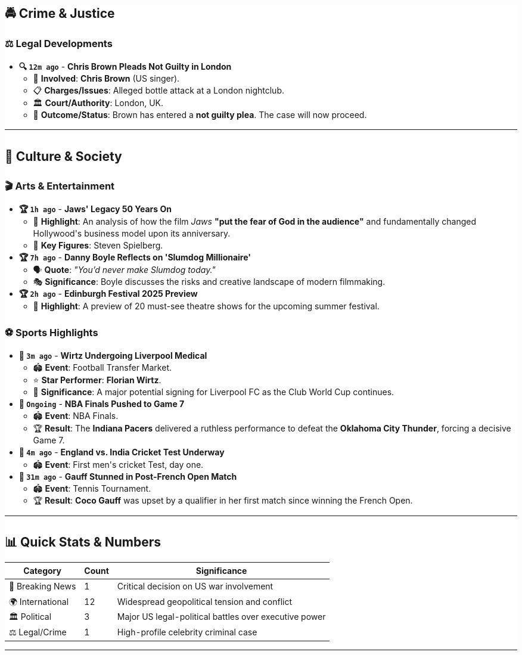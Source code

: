 
## 🚔 Crime & Justice

### ⚖️ **Legal Developments**
- **🔍 `12m ago`** - **Chris Brown Pleads Not Guilty in London**
  - 👥 **Involved**: **Chris Brown** (US singer).
  - 📋 **Charges/Issues**: Alleged bottle attack at a London nightclub.
  - 🏛️ **Court/Authority**: London, UK.
  - 🎯 **Outcome/Status**: Brown has entered a **not guilty plea**. The case will now proceed.

---

## 🎨 Culture & Society

### 🎬 **Arts & Entertainment**
- **🏆 `1h ago`** - **Jaws' Legacy 50 Years On**
  - 🌟 **Highlight**: An analysis of how the film *Jaws* **"put the fear of God in the audience"** and fundamentally changed Hollywood's business model upon its anniversary.
  - 👤 **Key Figures**: Steven Spielberg.
- **🏆 `7h ago`** - **Danny Boyle Reflects on 'Slumdog Millionaire'**
  - 🗣️ **Quote**: *"You’d never make Slumdog today."*
  - 🎭 **Significance**: Boyle discusses the risks and creative landscape of modern filmmaking.
- **🏆 `2h ago`** - **Edinburgh Festival 2025 Preview**
  - 🌟 **Highlight**: A preview of 20 must-see theatre shows for the upcoming summer festival.

### ⚽ **Sports Highlights**
- **🥇 `3m ago`** - **Wirtz Undergoing Liverpool Medical**
  - 🏟️ **Event**: Football Transfer Market.
  - ⭐ **Star Performer**: **Florian Wirtz**.
  - 🎯 **Significance**: A major potential signing for Liverpool FC as the Club World Cup continues.
- **🥇 `Ongoing`** - **NBA Finals Pushed to Game 7**
  - 🏟️ **Event**: NBA Finals.
  - 🏆 **Result**: The **Indiana Pacers** delivered a ruthless performance to defeat the **Oklahoma City Thunder**, forcing a decisive Game 7.
- **🥇 `4m ago`** - **England vs. India Cricket Test Underway**
  - 🏟️ **Event**: First men's cricket Test, day one.
- **🥇 `31m ago`** - **Gauff Stunned in Post-French Open Match**
  - 🏟️ **Event**: Tennis Tournament.
  - 🏆 **Result**: **Coco Gauff** was upset by a qualifier in her first match since winning the French Open.

---

## 📊 Quick Stats & Numbers
| Category | Count | Significance |
|----------|-------|--------------|
| 🚨 Breaking News | 1 | Critical decision on US war involvement |
| 🌍 International | 12 | Widespread geopolitical tension and conflict |
| 🏛️ Political | 3 | Major US legal-political battles over executive power |
| ⚖️ Legal/Crime | 1 | High-profile celebrity criminal case |

---